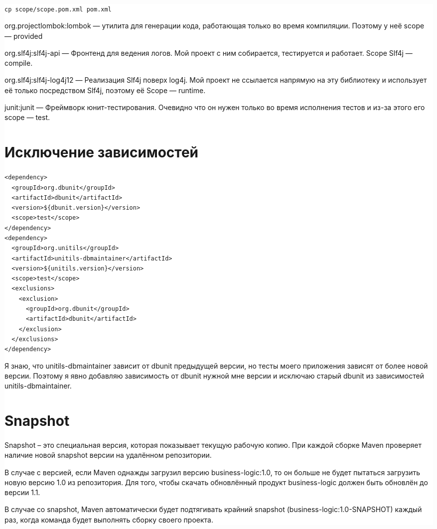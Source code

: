 ```
cp scope/scope.pom.xml pom.xml
```

org.projectlombok:lombok — утилита для генерации кода, работающая только во время компиляции. Поэтому у неё scope — provided

org.slf4j:slf4j-api — Фронтенд для ведения логов. Мой проект с ним собирается, тестируется и работает. Scope Slf4j — compile.

org.slf4j:slf4j-log4j12 — Реализация Slf4j поверх log4j. Мой проект не ссылается напрямую на эту библиотеку и использует её только посредством Slf4j, поэтому её Scope — runtime.

junit:junit — Фреймворк юнит-тестирования. Очевидно что он нужен только во время исполнения тестов и из-за этого его scope — test.


# Исключение зависимостей
```
<dependency>
  <groupId>org.dbunit</groupId>
  <artifactId>dbunit</artifactId>
  <version>${dbunit.version}</version>
  <scope>test</scope>
</dependency>
<dependency>
  <groupId>org.unitils</groupId>
  <artifactId>unitils-dbmaintainer</artifactId>
  <version>${unitils.version}</version>
  <scope>test</scope>
  <exclusions>
    <exclusion>
      <groupId>org.dbunit</groupId>
      <artifactId>dbunit</artifactId>
    </exclusion>
  </exclusions>
</dependency>
```
Я знаю, что unitils-dbmaintainer зависит от dbunit предыдущей версии, но тесты моего приложения зависят от более новой версии. Поэтому я явно добавляю зависимость от dbunit нужной мне версии и исключаю старый dbunit из зависимостей unitils-dbmaintainer.

# Snapshot

Snapshot – это специальная версия, которая показывает текущую рабочую копию. При каждой сборке Maven проверяет наличие новой snapshot версии на удалённом репозитории.

В случае с версией, если Maven однажды загрузил версию business-logic:1.0, то он больше не будет пытаться загрузить новую версию 1.0 из репозитория. Для того, чтобы скачать обновлённый продукт business-logic должен быть обновлён до версии 1.1.

В случае со snapshot, Maven автоматически будет подтягивать крайний snapshot (business-logic:1.0-SNAPSHOT) каждый раз, когда команда будет выполнять сборку своего проекта.
